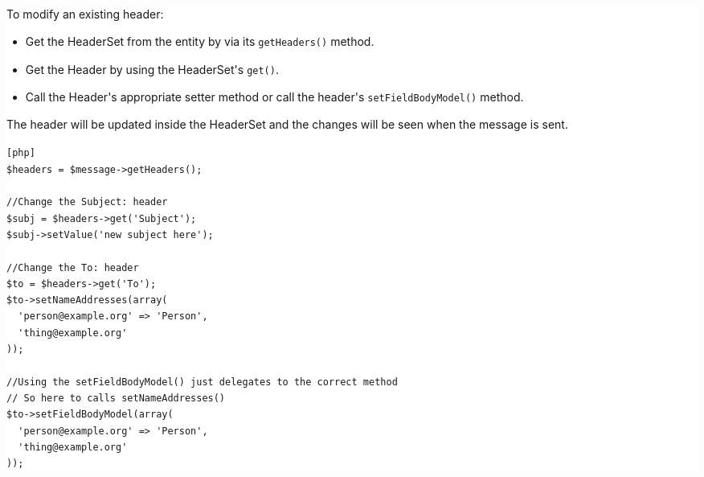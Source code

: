 To modify an existing header:

 * Get the HeaderSet from the entity by via its `getHeaders()`
   method.

 * Get the Header by using the HeaderSet's `get()`.

 * Call the Header's appropriate setter method or call the header's
   `setFieldBodyModel()` method.

The header will be updated inside the HeaderSet and the changes will be seen
when the message is sent.

    [php]
    $headers = $message->getHeaders();

    //Change the Subject: header
    $subj = $headers->get('Subject');
    $subj->setValue('new subject here');

    //Change the To: header
    $to = $headers->get('To');
    $to->setNameAddresses(array(
      'person@example.org' => 'Person',
      'thing@example.org'
    ));

    //Using the setFieldBodyModel() just delegates to the correct method
    // So here to calls setNameAddresses()
    $to->setFieldBodyModel(array(
      'person@example.org' => 'Person',
      'thing@example.org'
    ));
